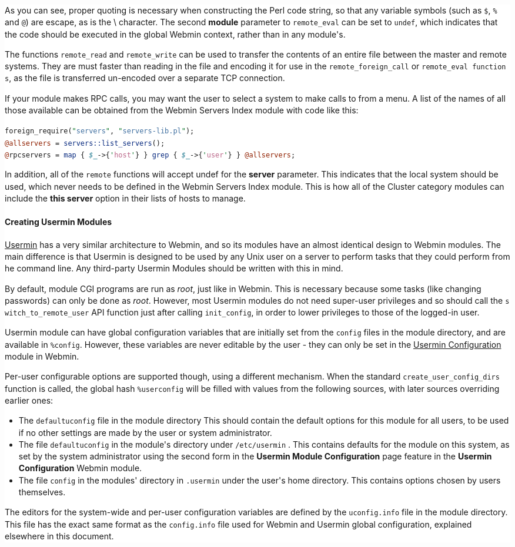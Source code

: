 As you can see, proper quoting is necessary when constructing the Perl code string, so that any variable symbols (such as `$`, `%` and `@`) are escape, as is the \ character. The second **module** parameter to `remote_eval` can be set to `undef`, which indicates that the code should be executed in the global Webmin context, rather than in any module's. 

The functions `remote_read` and `remote_write` can be used to transfer the contents of an entire file between the master and remote systems. They are must faster than reading in the file and encoding it for use in the `remote_foreign_call` or `remote_eval functions`, as the file is transferred un-encoded over a separate TCP connection. 

If your module makes RPC calls, you may want the user to select a system to make calls to from a menu. A list of the names of all those available can be obtained from the Webmin Servers Index module with code like this: 
```perl
foreign_require("servers", "servers-lib.pl"); 
@allservers = servers::list_servers();
@rpcservers = map { $_->{'host'} } grep { $_->{'user'} } @allservers;
```

In addition, all of the `remote` functions will accept undef for the **server** parameter. This indicates that the local system should be used, which never needs to be defined in the Webmin Servers Index module. This is how all of the Cluster category modules can include the **this server** option in their lists of hosts to manage. 

#### Creating Usermin Modules
[Usermin](/docs/intro/#what-is-usermin) has a very similar architecture to Webmin, and so its modules have an almost identical design to Webmin modules. The main difference is that Usermin is designed to be used by any Unix user on a server to perform tasks that they could perform from he command line. Any third-party Usermin Modules should be written with this in mind. 

By default, module CGI programs are run as _root_, just like in Webmin. This is necessary because some tasks (like changing passwords) can only be done as _root_. However, most Usermin modules do not need super-user privileges and so should call the `switch_to_remote_user` API function just after calling `init_config`, in order to lower privileges to those of the logged-in user. 

Usermin module can have global configuration variables that are initially set from the `config` files in the module directory, and are available in `%config`. However, these variables are never editable by the user - they can only be set in the [Usermin Configuration](/docs/modules/usermin-configuration) module in Webmin. 

Per-user configurable options are supported though, using a different mechanism. When the standard `create_user_config_dirs` function is called, the global hash `%userconfig` will be filled with values from the following sources, with later sources overriding earlier ones: 
- The `defaultuconfig` file in the module directory This should contain the default options for this module for all users, to be used if no other settings are made by the user or system administrator. 
- The file `defaultuconfig` in the module's directory under `/etc/usermin` . This contains defaults for the module on this system, as set by the system administrator using the second form in the **Usermin Module Configuration** page feature in the **Usermin Configuration** Webmin module. 
- The file `config` in the modules' directory in `.usermin` under the user's home directory. This contains options chosen by users themselves. 

The editors for the system-wide and per-user configuration variables are defined by the `uconfig.info` file in the module directory. This file has the exact same format as the `config.info` file used for Webmin and Usermin global configuration, explained elsewhere in this document. 
